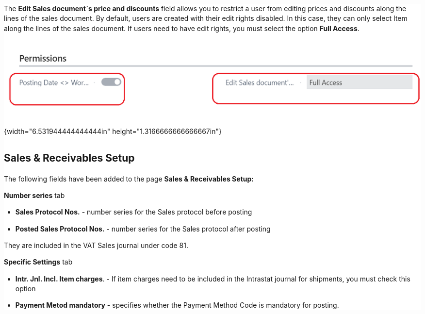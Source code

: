 The **Edit Sales document\`s price and discounts** field allows you to
restrict a user from editing prices and discounts along the lines of the
sales document. By default, users are created with their edit rights
disabled. In this case, they can only select Item along the lines of the
sales document. If users need to have edit rights, you must select the
option **Full Access**.

![](.\/media/image117.png){width="6.531944444444444in"
height="1.3166666666666667in"}

## Sales & Receivables Setup

The following fields have been added to the page **Sales & Receivables
Setup:**

**Number series** tab

-   **Sales Protocol Nos.** - number series for the Sales protocol
    before posting

-   **Posted Sales Protocol Nos.** - number series for the Sales
    protocol after posting

They are included in the VAT Sales journal under code 81.

**Specific Settings** tab

-   **Intr. Jnl. Incl. Item charges**. - If item charges need to be
    included in the Intrastat journal for shipments, you must check this
    option

-   **Payment Metod mandatory** - specifies whether the Payment Method
    Code is mandatory for posting.
